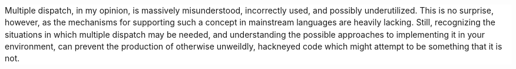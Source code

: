 Multiple dispatch, in my opinion, is massively misunderstood, incorrectly used, and possibly underutilized.  This is no surprise, however, as the mechanisms for supporting such a concept in mainstream languages are heavily lacking.  Still, recognizing the situations in which multiple dispatch may be needed, and understanding the possible approaches to implementing it in your environment, can prevent the production of otherwise unweildly, hackneyed code which might attempt to be something that it is not.
